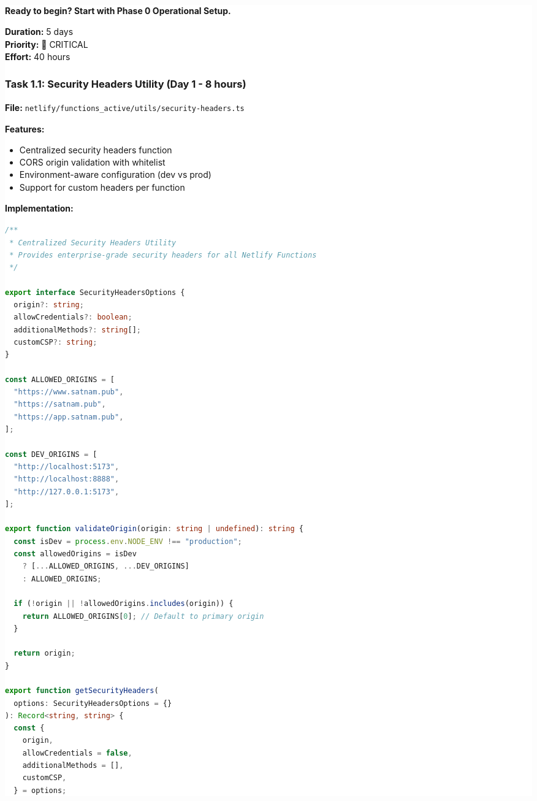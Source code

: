 
**Ready to begin? Start with Phase 0 Operational Setup.**

**Duration:** 5 days  
**Priority:** 🚨 CRITICAL  
**Effort:** 40 hours

### Task 1.1: Security Headers Utility (Day 1 - 8 hours)

**File:** `netlify/functions_active/utils/security-headers.ts`

**Features:**

- Centralized security headers function
- CORS origin validation with whitelist
- Environment-aware configuration (dev vs prod)
- Support for custom headers per function

**Implementation:**

```typescript
/**
 * Centralized Security Headers Utility
 * Provides enterprise-grade security headers for all Netlify Functions
 */

export interface SecurityHeadersOptions {
  origin?: string;
  allowCredentials?: boolean;
  additionalMethods?: string[];
  customCSP?: string;
}

const ALLOWED_ORIGINS = [
  "https://www.satnam.pub",
  "https://satnam.pub",
  "https://app.satnam.pub",
];

const DEV_ORIGINS = [
  "http://localhost:5173",
  "http://localhost:8888",
  "http://127.0.0.1:5173",
];

export function validateOrigin(origin: string | undefined): string {
  const isDev = process.env.NODE_ENV !== "production";
  const allowedOrigins = isDev
    ? [...ALLOWED_ORIGINS, ...DEV_ORIGINS]
    : ALLOWED_ORIGINS;

  if (!origin || !allowedOrigins.includes(origin)) {
    return ALLOWED_ORIGINS[0]; // Default to primary origin
  }

  return origin;
}

export function getSecurityHeaders(
  options: SecurityHeadersOptions = {}
): Record<string, string> {
  const {
    origin,
    allowCredentials = false,
    additionalMethods = [],
    customCSP,
  } = options;
```

  [key: string]: unknown;